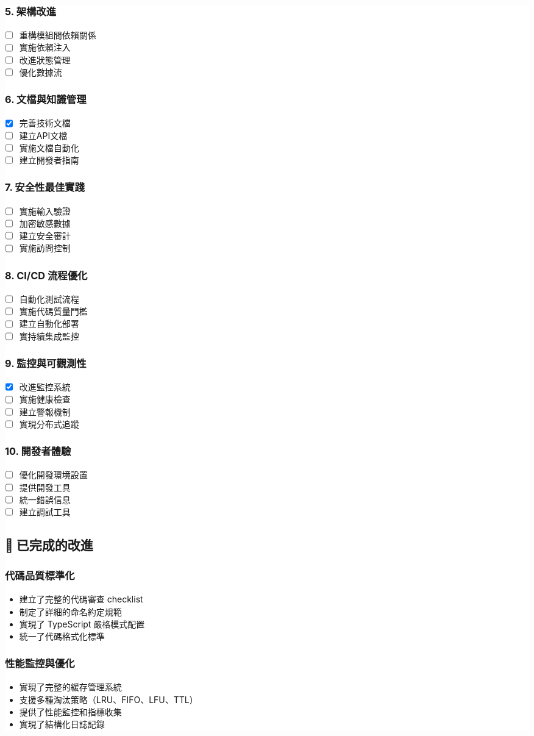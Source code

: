 ### 5. 架構改進
- [ ] 重構模組間依賴關係
- [ ] 實施依賴注入
- [ ] 改進狀態管理
- [ ] 優化數據流

### 6. 文檔與知識管理
- [x] 完善技術文檔
- [ ] 建立API文檔
- [ ] 實施文檔自動化
- [ ] 建立開發者指南

### 7. 安全性最佳實踐
- [ ] 實施輸入驗證
- [ ] 加密敏感數據
- [ ] 建立安全審計
- [ ] 實施訪問控制

### 8. CI/CD 流程優化
- [ ] 自動化測試流程
- [ ] 實施代碼質量門檻
- [ ] 建立自動化部署
- [ ] 實持續集成監控

### 9. 監控與可觀測性
- [x] 改進監控系統
- [ ] 實施健康檢查
- [ ] 建立警報機制
- [ ] 實現分布式追蹤

### 10. 開發者體驗
- [ ] 優化開發環境設置
- [ ] 提供開發工具
- [ ] 統一錯誤信息
- [ ] 建立調試工具

## 🎯 已完成的改進

### 代碼品質標準化
- 建立了完整的代碼審查 checklist
- 制定了詳細的命名約定規範
- 實現了 TypeScript 嚴格模式配置
- 統一了代碼格式化標準

### 性能監控與優化
- 實現了完整的緩存管理系統
- 支援多種淘汰策略（LRU、FIFO、LFU、TTL）
- 提供了性能監控和指標收集
- 實現了結構化日誌記錄
